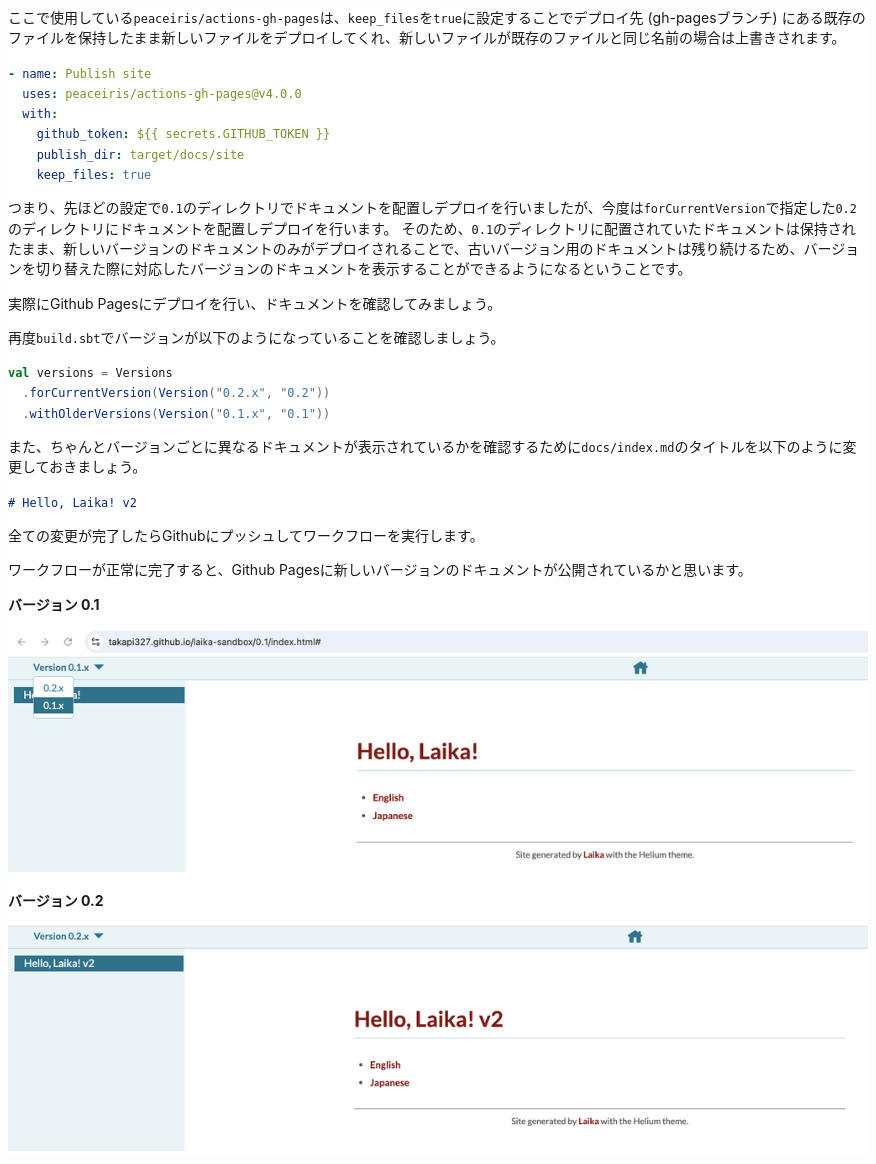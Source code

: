 ここで使用している`peaceiris/actions-gh-pages`は、`keep_files`を`true`に設定することでデプロイ先 (gh-pagesブランチ) にある既存のファイルを保持したまま新しいファイルをデプロイしてくれ、新しいファイルが既存のファイルと同じ名前の場合は上書きされます。

```yaml
- name: Publish site
  uses: peaceiris/actions-gh-pages@v4.0.0
  with:
    github_token: ${{ secrets.GITHUB_TOKEN }}
    publish_dir: target/docs/site
    keep_files: true
```

つまり、先ほどの設定で`0.1`のディレクトリでドキュメントを配置しデプロイを行いましたが、今度は`forCurrentVersion`で指定した`0.2`のディレクトリにドキュメントを配置しデプロイを行います。
そのため、`0.1`のディレクトリに配置されていたドキュメントは保持されたまま、新しいバージョンのドキュメントのみがデプロイされることで、古いバージョン用のドキュメントは残り続けるため、バージョンを切り替えた際に対応したバージョンのドキュメントを表示することができるようになるということです。

実際にGithub Pagesにデプロイを行い、ドキュメントを確認してみましょう。

再度`build.sbt`でバージョンが以下のようになっていることを確認しましょう。

```scala
val versions = Versions
  .forCurrentVersion(Version("0.2.x", "0.2"))
  .withOlderVersions(Version("0.1.x", "0.1"))
```

また、ちゃんとバージョンごとに異なるドキュメントが表示されているかを確認するために`docs/index.md`のタイトルを以下のように変更しておきましょう。

```md
# Hello, Laika! v2
```

全ての変更が完了したらGithubにプッシュしてワークフローを実行します。

ワークフローが正常に完了すると、Github Pagesに新しいバージョンのドキュメントが公開されているかと思います。

**バージョン 0.1**

![バージョン切り替え](/images/scala-laika-versioning-support/version-view-ghpages-01.png)

**バージョン 0.2**

![バージョン切り替え](/images/scala-laika-versioning-support/version-view-ghpages-02.png)
